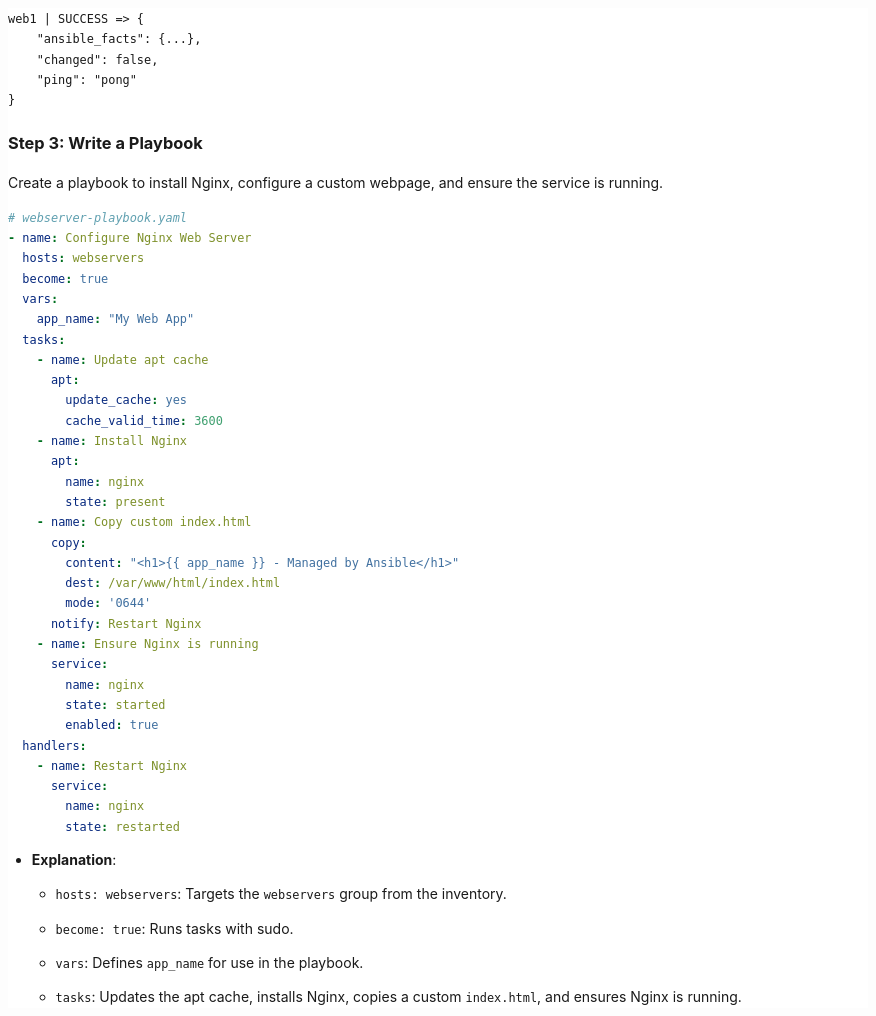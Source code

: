 ```plaintext
web1 | SUCCESS => {
    "ansible_facts": {...},
    "changed": false,
    "ping": "pong"
}
```

### Step 3: Write a Playbook

Create a playbook to install Nginx, configure a custom webpage, and ensure the service is running.

```yaml
# webserver-playbook.yaml
- name: Configure Nginx Web Server
  hosts: webservers
  become: true
  vars:
    app_name: "My Web App"
  tasks:
    - name: Update apt cache
      apt:
        update_cache: yes
        cache_valid_time: 3600
    - name: Install Nginx
      apt:
        name: nginx
        state: present
    - name: Copy custom index.html
      copy:
        content: "<h1>{{ app_name }} - Managed by Ansible</h1>"
        dest: /var/www/html/index.html
        mode: '0644'
      notify: Restart Nginx
    - name: Ensure Nginx is running
      service:
        name: nginx
        state: started
        enabled: true
  handlers:
    - name: Restart Nginx
      service:
        name: nginx
        state: restarted
```

* **Explanation**:
    
    * `hosts: webservers`: Targets the `webservers` group from the inventory.
        
    * `become: true`: Runs tasks with sudo.
        
    * `vars`: Defines `app_name` for use in the playbook.
        
    * `tasks`: Updates the apt cache, installs Nginx, copies a custom `index.html`, and ensures Nginx is running.
        